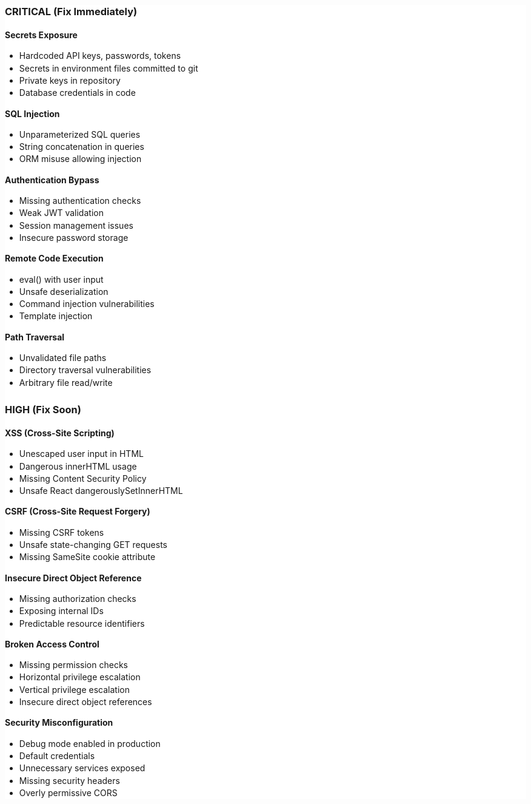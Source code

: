 ### CRITICAL (Fix Immediately)

**Secrets Exposure**
- Hardcoded API keys, passwords, tokens
- Secrets in environment files committed to git
- Private keys in repository
- Database credentials in code

**SQL Injection**
- Unparameterized SQL queries
- String concatenation in queries
- ORM misuse allowing injection

**Authentication Bypass**
- Missing authentication checks
- Weak JWT validation
- Session management issues
- Insecure password storage

**Remote Code Execution**
- eval() with user input
- Unsafe deserialization
- Command injection vulnerabilities
- Template injection

**Path Traversal**
- Unvalidated file paths
- Directory traversal vulnerabilities
- Arbitrary file read/write

### HIGH (Fix Soon)

**XSS (Cross-Site Scripting)**
- Unescaped user input in HTML
- Dangerous innerHTML usage
- Missing Content Security Policy
- Unsafe React dangerouslySetInnerHTML

**CSRF (Cross-Site Request Forgery)**
- Missing CSRF tokens
- Unsafe state-changing GET requests
- Missing SameSite cookie attribute

**Insecure Direct Object Reference**
- Missing authorization checks
- Exposing internal IDs
- Predictable resource identifiers

**Broken Access Control**
- Missing permission checks
- Horizontal privilege escalation
- Vertical privilege escalation
- Insecure direct object references

**Security Misconfiguration**
- Debug mode enabled in production
- Default credentials
- Unnecessary services exposed
- Missing security headers
- Overly permissive CORS
